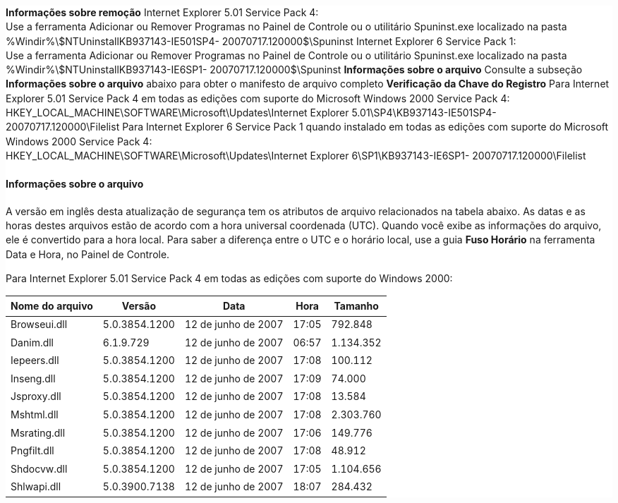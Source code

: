 </tr>
<tr class="odd">
<td style="border:1px solid black;"><strong>Informações sobre remoção</strong></td>
<td style="border:1px solid black;">Internet Explorer 5.01 Service Pack 4:<br />
Use a ferramenta Adicionar ou Remover Programas no Painel de Controle ou o utilitário Spuninst.exe localizado na pasta %Windir%\$NTUninstallKB937143-IE501SP4- 20070717.120000$\Spuninst</td>
</tr>
<tr class="even">
<td style="border:1px solid black;"></td>
<td style="border:1px solid black;">Internet Explorer 6 Service Pack 1:<br />
Use a ferramenta Adicionar ou Remover Programas no Painel de Controle ou o utilitário Spuninst.exe localizado na pasta %Windir%\$NTUninstallKB937143-IE6SP1- 20070717.120000$\Spuninst</td>
</tr>
<tr class="odd">
<td style="border:1px solid black;"><strong>Informações sobre o arquivo</strong></td>
<td style="border:1px solid black;">Consulte a subseção <strong>Informações sobre o arquivo</strong> abaixo para obter o manifesto de arquivo completo</td>
</tr>
<tr class="even">
<td style="border:1px solid black;"><strong>Verificação da Chave do Registro</strong></td>
<td style="border:1px solid black;">Para Internet Explorer 5.01 Service Pack 4 em todas as edições com suporte do Microsoft Windows 2000 Service Pack 4:<br />
HKEY_LOCAL_MACHINE\SOFTWARE\Microsoft\Updates\Internet Explorer 5.01\SP4\KB937143-IE501SP4- 20070717.120000\Filelist</td>
</tr>
<tr class="odd">
<td style="border:1px solid black;"></td>
<td style="border:1px solid black;">Para Internet Explorer 6 Service Pack 1 quando instalado em todas as edições com suporte do Microsoft Windows 2000 Service Pack 4:<br />
HKEY_LOCAL_MACHINE\SOFTWARE\Microsoft\Updates\Internet Explorer 6\SP1\KB937143-IE6SP1- 20070717.120000\Filelist</td>
</tr>
</tbody>
</table>
 

#### Informações sobre o arquivo

A versão em inglês desta atualização de segurança tem os atributos de arquivo relacionados na tabela abaixo. As datas e as horas destes arquivos estão de acordo com a hora universal coordenada (UTC). Quando você exibe as informações do arquivo, ele é convertido para a hora local. Para saber a diferença entre o UTC e o horário local, use a guia **Fuso Horário** na ferramenta Data e Hora, no Painel de Controle.

Para Internet Explorer 5.01 Service Pack 4 em todas as edições com suporte do Windows 2000:

| Nome do arquivo | Versão         | Data                | Hora  | Tamanho   |
|-----------------|----------------|---------------------|-------|-----------|
| Browseui.dll    | 5.0.3854.1200  | 12 de junho de 2007 | 17:05 | 792.848   |
| Danim.dll       | 6.1.9.729      | 12 de junho de 2007 | 06:57 | 1.134.352 |
| Iepeers.dll     | 5.0.3854.1200  | 12 de junho de 2007 | 17:08 | 100.112   |
| Inseng.dll      | 5.0.3854.1200  | 12 de junho de 2007 | 17:09 | 74.000    |
| Jsproxy.dll     | 5.0.3854.1200  | 12 de junho de 2007 | 17:08 | 13.584    |
| Mshtml.dll      | 5.0.3854.1200  | 12 de junho de 2007 | 17:08 | 2.303.760 |
| Msrating.dll    | 5.0.3854.1200  | 12 de junho de 2007 | 17:06 | 149.776   |
| Pngfilt.dll     | 5.0.3854.1200  | 12 de junho de 2007 | 17:08 | 48.912    |
| Shdocvw.dll     | 5.0.3854.1200  | 12 de junho de 2007 | 17:05 | 1.104.656 |
| Shlwapi.dll     | 5.0.3900.7138  | 12 de junho de 2007 | 18:07 | 284.432   |